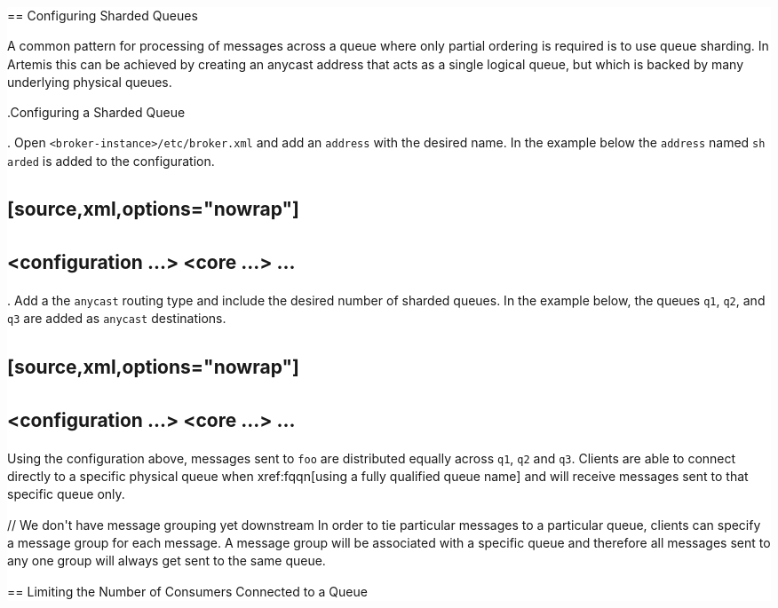 == Configuring Sharded Queues

A common pattern for processing of messages across a queue where only partial ordering is required is to use queue sharding. In Artemis this can be achieved by creating an anycast address that acts as a single logical queue, but which is backed by many underlying physical queues.

.Configuring a Sharded Queue

. Open `<broker-instance>/etc/broker.xml` and add an `address` with the desired name. In the example below the `address` named `sharded` is added to the configuration.

[source,xml,options="nowrap"]
----
<configuration ...>
  <core ...>
    ...
    <addresses>
       <address name="sharded"></address>
    </addresses>
  </core>
</configuration>
----

. Add a the `anycast` routing type and include the desired number of sharded queues. In the example below, the queues `q1`, `q2`, and `q3` are added as `anycast` destinations.

[source,xml,options="nowrap"]
----
<configuration ...>
  <core ...>
    ...
    <addresses>
       <address name="sharded">
          <anycast>
             <queue name="q1" />
             <queue name="q2" />
             <queue name="q3" />
          </anycast>
       </address>
    </addresses>
</core>
</configuration>
----

Using the configuration above, messages sent to `foo` are distributed equally across `q1`, `q2` and `q3`. Clients are able to connect directly to a specific physical queue when xref:fqqn[using a fully qualified queue name] and will receive messages sent to that specific queue only.

// We don't have message grouping yet downstream
In order to tie particular messages to a particular queue, clients can specify a message group for each message. A message group will be associated with a specific queue and therefore all messages sent to any one group will always get sent to the same queue.

== Limiting the Number of Consumers Connected to a Queue
